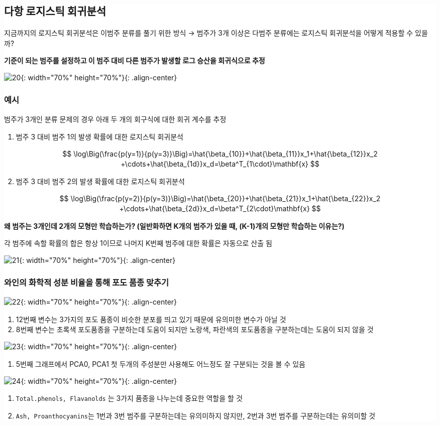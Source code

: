 

## 다항 로지스틱 회귀분석

지금까지의 로지스틱 회귀분석은 이범주 분류를 풀기 위한 방식 → 범주가 3개 이상은 다범주 분류에는 로지스틱 회귀분석을 어떻게 적용할 수 있을까?

**기준이 되는 범주를 설정하고 이 범주 대비 다른 범주가 발생할 로그 승산을 회귀식으로 추정**

<img width="360" alt="20" src="https://user-images.githubusercontent.com/86525868/208841930-3a65328b-d8ff-46a0-b199-3f289168599a.png">{: width="70%" height="70%"}{: .align-center}

### 예시

범주가 3개인 분류 문제의 경우 아래 두 개의 회구식에 대한 회귀 계수를 추정 

1. 범주 3 대비 범주 1의 발생 확률에 대한 로지스틱 회귀분석 

  $$
  \log\Big(\frac{p(y=1)}{p(y=3)}\Big)=\hat{\beta_{10}}+\hat{\beta_{11}}x_1+\hat{\beta_{12}}x_2 +\cdots+\hat{\beta_{1d}}x_d=\beta^T_{1\cdot}\mathbf{x}
  $$

2. 범주 3 대비 범주 2의 발생 확률에 대한 로지스틱 회귀분석
   
  $$
  \log\Big(\frac{p(y=2)}{p(y=3)}\Big)=\hat{\beta_{20}}+\hat{\beta_{21}}x_1+\hat{\beta_{22}}x_2 +\cdots+\hat{\beta_{2d}}x_d=\beta^T_{2\cdot}\mathbf{x}
  $$

**왜 범주는 3개인데 2개의 모형만 학습하는가? (일반화하면 K개의 범주가 있을 때, (K-1)개의 모형만 학습하는 이유는?)** 

각 범주에 속할 확률의 합은 항상 1이므로 나머지 K번째 범주에 대한 확률은 자동으로 산출 됨 

<img width="566" alt="21" src="https://user-images.githubusercontent.com/86525868/208841932-5f60ff66-c3d4-4143-bcb0-7bc54612ba5f.png">{: width="70%" height="70%"}{: .align-center}

### 와인의 화학적 성분 비율을 통해 포도 품종 맞추기 

<img width="778" alt="22" src="https://user-images.githubusercontent.com/86525868/208841934-808190d8-ba92-47e9-baf1-e5e566bf5113.png">{: width="70%" height="70%"}{: .align-center}

1. 12번째 변수는 3가지의 포도 품종이 비슷한 분포를 띄고 있기 때문에 유의미한 변수가 아닐 것 
2. 8번째 변수는 초록색 포도품종을 구분하는데 도움이 되지만 노랑색, 파란색의 포도품종을 구분하는데는 도움이 되지 않을 것 

<img width="655" alt="23" src="https://user-images.githubusercontent.com/86525868/208841937-8d6fb572-b14e-4b3d-bcd6-bc8e7e225548.png">{: width="70%" height="70%"}{: .align-center}

1. 5번째 그래프에서 PCA0, PCA1 첫 두개의 주성분만 사용해도 어느정도 잘 구분되는 것을 볼 수 있음

<img width="483" alt="24" src="https://user-images.githubusercontent.com/86525868/208841942-a76c28b8-ae79-47ae-a018-8a5382df8ae7.png">{: width="70%" height="70%"}{: .align-center}

1. `Total.phenols, Flavanolds` 는 3가지 품종을 나누는데 중요한 역할을 할 것 

2. `Ash, Proanthocyanins`는 1번과 3번 범주를 구분하는데는 유의미하지 않지만, 2번과 3번 범주를 구분하는데는 유의미할 것 

   
